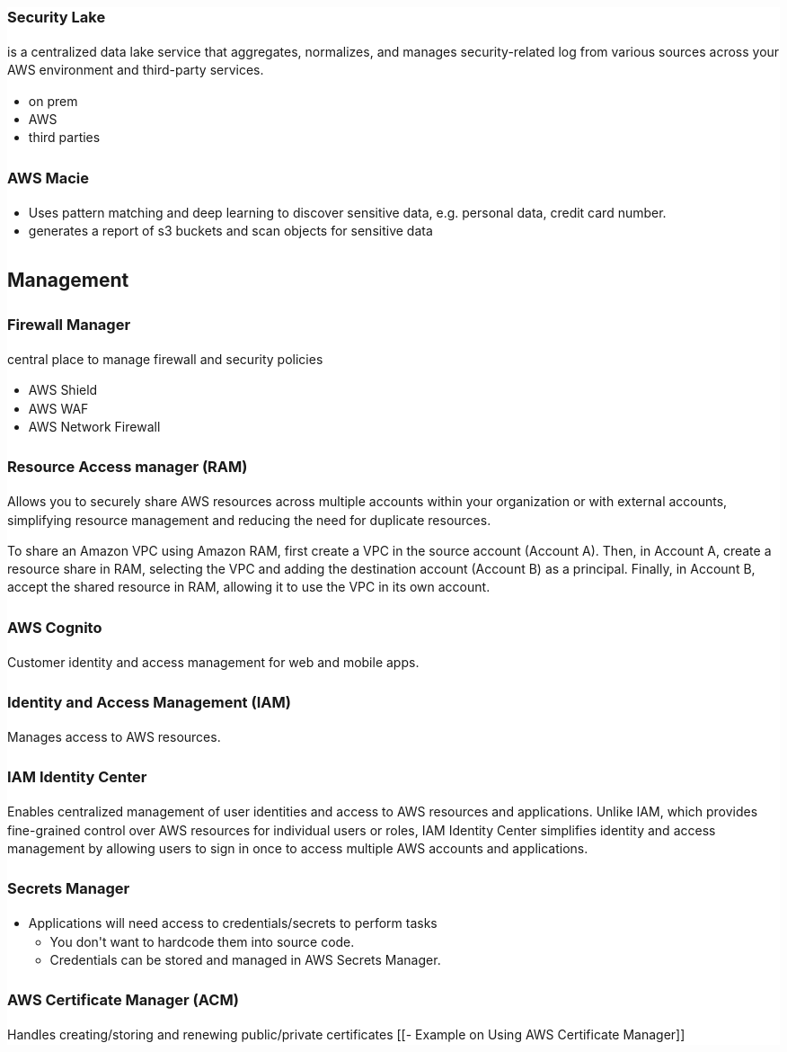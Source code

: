 ### Security Lake
is a centralized data lake service that aggregates, normalizes, and manages security-related log from various sources across your AWS environment and third-party services.
- on prem
- AWS
- third parties

### AWS Macie
- Uses pattern matching and deep learning to discover sensitive data, e.g. personal data, credit card number.
- generates a report of s3 buckets and scan objects for sensitive data

## Management

### Firewall Manager
central place to manage firewall and security policies
- AWS Shield
- AWS WAF
- AWS Network Firewall

### Resource Access manager (RAM)
Allows you to securely share AWS resources across multiple accounts within your organization or with external accounts, simplifying resource management and reducing the need for duplicate resources.

To share an Amazon VPC using Amazon RAM, first create a VPC in the source account (Account A). Then, in Account A, create a resource share in RAM, selecting the VPC and adding the destination account (Account B) as a principal. Finally, in Account B, accept the shared resource in RAM, allowing it to use the VPC in its own account.

### AWS Cognito
Customer identity and access management for web and mobile apps.

### Identity and Access Management (IAM)
Manages access to AWS resources.

### IAM Identity Center
Enables centralized management of user identities and access to AWS resources and applications. Unlike IAM, which provides fine-grained control over AWS resources for individual users or roles, IAM Identity Center simplifies identity and access management by allowing users to sign in once to access multiple AWS accounts and applications.

### Secrets Manager
- Applications will need access to credentials/secrets to perform tasks
	- You don't want to hardcode them into source code.
	- Credentials can be stored and managed in AWS Secrets Manager.

### AWS Certificate Manager (ACM)
Handles creating/storing and renewing public/private certificates
[[- Example on Using AWS Certificate Manager]]

